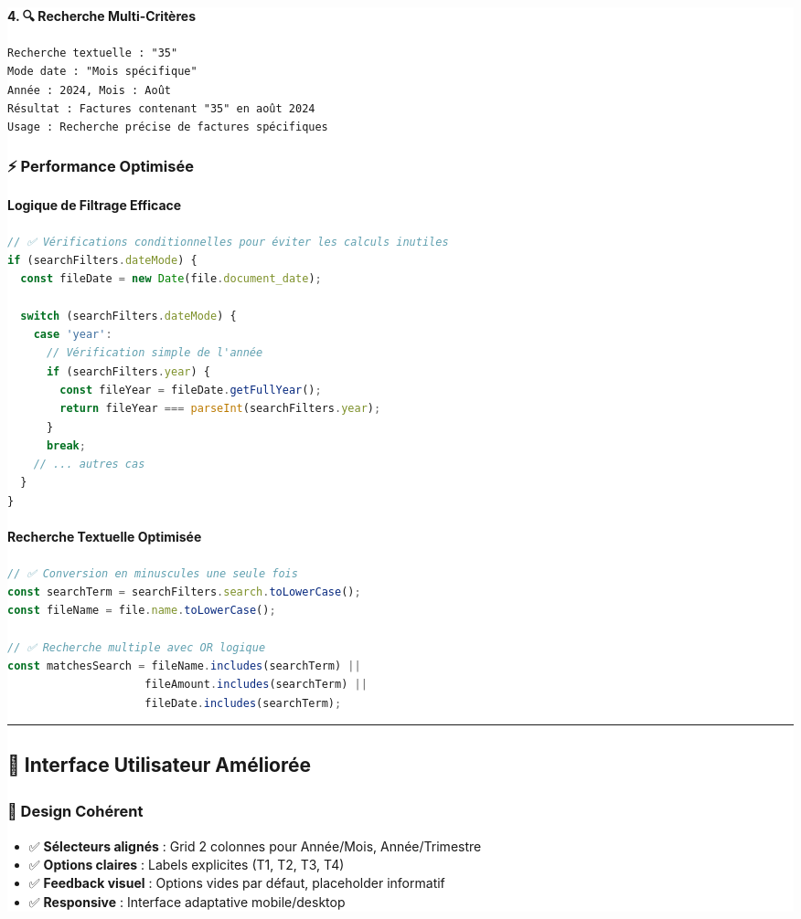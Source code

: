 #### **4. 🔍 Recherche Multi-Critères**
```
Recherche textuelle : "35"
Mode date : "Mois spécifique"
Année : 2024, Mois : Août
Résultat : Factures contenant "35" en août 2024
Usage : Recherche précise de factures spécifiques
```

### **⚡ Performance Optimisée**

#### **Logique de Filtrage Efficace**
```typescript
// ✅ Vérifications conditionnelles pour éviter les calculs inutiles
if (searchFilters.dateMode) {
  const fileDate = new Date(file.document_date);
  
  switch (searchFilters.dateMode) {
    case 'year':
      // Vérification simple de l'année
      if (searchFilters.year) {
        const fileYear = fileDate.getFullYear();
        return fileYear === parseInt(searchFilters.year);
      }
      break;
    // ... autres cas
  }
}
```

#### **Recherche Textuelle Optimisée**
```typescript
// ✅ Conversion en minuscules une seule fois
const searchTerm = searchFilters.search.toLowerCase();
const fileName = file.name.toLowerCase();

// ✅ Recherche multiple avec OR logique
const matchesSearch = fileName.includes(searchTerm) || 
                     fileAmount.includes(searchTerm) || 
                     fileDate.includes(searchTerm);
```

---

## 📱 **Interface Utilisateur Améliorée**

### **🎨 Design Cohérent**
- ✅ **Sélecteurs alignés** : Grid 2 colonnes pour Année/Mois, Année/Trimestre
- ✅ **Options claires** : Labels explicites (T1, T2, T3, T4)
- ✅ **Feedback visuel** : Options vides par défaut, placeholder informatif
- ✅ **Responsive** : Interface adaptative mobile/desktop
